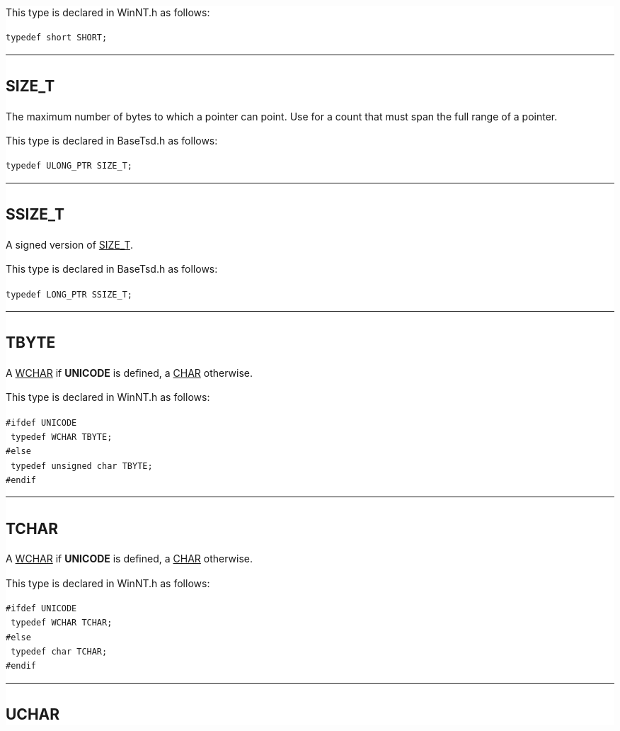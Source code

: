 This type is declared in WinNT.h as follows:

`typedef short SHORT;`

* * *

## SIZE_T

The maximum number of bytes to which a pointer can point. Use for a count that must span the full range of a pointer.

This type is declared in BaseTsd.h as follows:

`typedef ULONG_PTR SIZE_T;`

* * *

## SSIZE_T

A signed version of [SIZE_T](#SIZE_T).

This type is declared in BaseTsd.h as follows:

`typedef LONG_PTR SSIZE_T;`

* * *

## TBYTE

A [WCHAR](#WCHAR) if **UNICODE** is defined, a [CHAR](#CHAR) otherwise.

This type is declared in WinNT.h as follows:

    #ifdef UNICODE
     typedef WCHAR TBYTE;
    #else
     typedef unsigned char TBYTE;
    #endif

* * *

## TCHAR

A [WCHAR](#WCHAR) if **UNICODE** is defined, a [CHAR](#CHAR) otherwise.

This type is declared in WinNT.h as follows:

    #ifdef UNICODE
     typedef WCHAR TCHAR;
    #else
     typedef char TCHAR;
    #endif

* * *

## UCHAR
